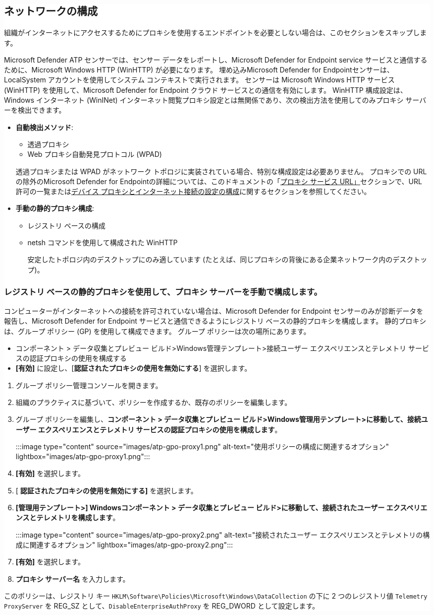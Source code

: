 ## <a name="network-configuration"></a>ネットワークの構成

組織がインターネットにアクセスするためにプロキシを使用するエンドポイントを必要としない場合は、このセクションをスキップします。

Microsoft Defender ATP センサーでは、センサー データをレポートし、Microsoft Defender for Endpoint service サービスと通信するために、Microsoft Windows HTTP (WinHTTP) が必要になります。 埋め込みMicrosoft Defender for Endpointセンサーは、LocalSystem アカウントを使用してシステム コンテキストで実行されます。 センサーは Microsoft Windows HTTP サービス (WinHTTP) を使用して、Microsoft Defender for Endpoint クラウド サービスとの通信を有効にします。 WinHTTP 構成設定は、Windows インターネット (WinINet) インターネット閲覧プロキシ設定とは無関係であり、次の検出方法を使用してのみプロキシ サーバーを検出できます。

- **自動検出メソッド**:
  - 透過プロキシ
  - Web プロキシ自動発見プロトコル (WPAD)

  透過プロキシまたは WPAD がネットワーク トポロジに実装されている場合、特別な構成設定は必要ありません。 プロキシでの URL の除外のMicrosoft Defender for Endpointの詳細については、このドキュメントの「[プロキシ サービス URL」](production-deployment.md#proxy-service-urls)セクションで、URL 許可の一覧または[デバイス プロキシとインターネット接続の設定の構成](configure-proxy-internet.md#enable-access-to-microsoft-defender-for-endpoint-service-urls-in-the-proxy-server)に関するセクションを参照してください。

- **手動の静的プロキシ構成**:
  - レジストリ ベースの構成
  - netsh コマンドを使用して構成された WinHTTP

    安定したトポロジ内のデスクトップにのみ適しています (たとえば、同じプロキシの背後にある企業ネットワーク内のデスクトップ)。

### <a name="configure-the-proxy-server-manually-using-a-registry-based-static-proxy"></a>レジストリ ベースの静的プロキシを使用して、プロキシ サーバーを手動で構成します。

コンピューターがインターネットへの接続を許可されていない場合は、Microsoft Defender for Endpoint センサーのみが診断データを報告し、Microsoft Defender for Endpoint サービスと通信できるようにレジストリ ベースの静的プロキシを構成します。 静的プロキシは、グループ ポリシー (GP) を使用して構成できます。 グループ ポリシーは次の場所にあります。

- コンポーネント \> データ収集とプレビュー ビルド\>Windows管理テンプレート\>接続ユーザー エクスペリエンスとテレメトリ サービスの認証プロキシの使用を構成する
- **[有効]** に設定し、[**認証されたプロキシの使用を無効にする**] を選択します。

1. グループ ポリシー管理コンソールを開きます。
2. 組織のプラクティスに基づいて、ポリシーを作成するか、既存のポリシーを編集します。
3. グループ ポリシーを編集し、**コンポーネント \> データ収集とプレビュー ビルド\>Windows管理用テンプレート\>に移動して、接続ユーザー エクスペリエンスとテレメトリ サービスの認証プロキシの使用を構成します**。

   :::image type="content" source="images/atp-gpo-proxy1.png" alt-text="使用ポリシーの構成に関連するオプション" lightbox="images/atp-gpo-proxy1.png":::

4. **[有効]** を選択します。
5. [ **認証されたプロキシの使用を無効にする]** を選択します。
6. **[管理用テンプレート\>] Windowsコンポーネント \> データ収集とプレビュー ビルド\>に移動して、接続されたユーザー エクスペリエンスとテレメトリを構成します**。

   :::image type="content" source="images/atp-gpo-proxy2.png" alt-text="接続されたユーザー エクスペリエンスとテレメトリの構成に関連するオプション" lightbox="images/atp-gpo-proxy2.png":::

7. **[有効]** を選択します。
8. **プロキシ サーバー名** を入力します。

このポリシーは、レジストリ キー `HKLM\Software\Policies\Microsoft\Windows\DataCollection` の下に 2 つのレジストリ値 `TelemetryProxyServer` を REG_SZ として、`DisableEnterpriseAuthProxy` を REG_DWORD として設定します。
